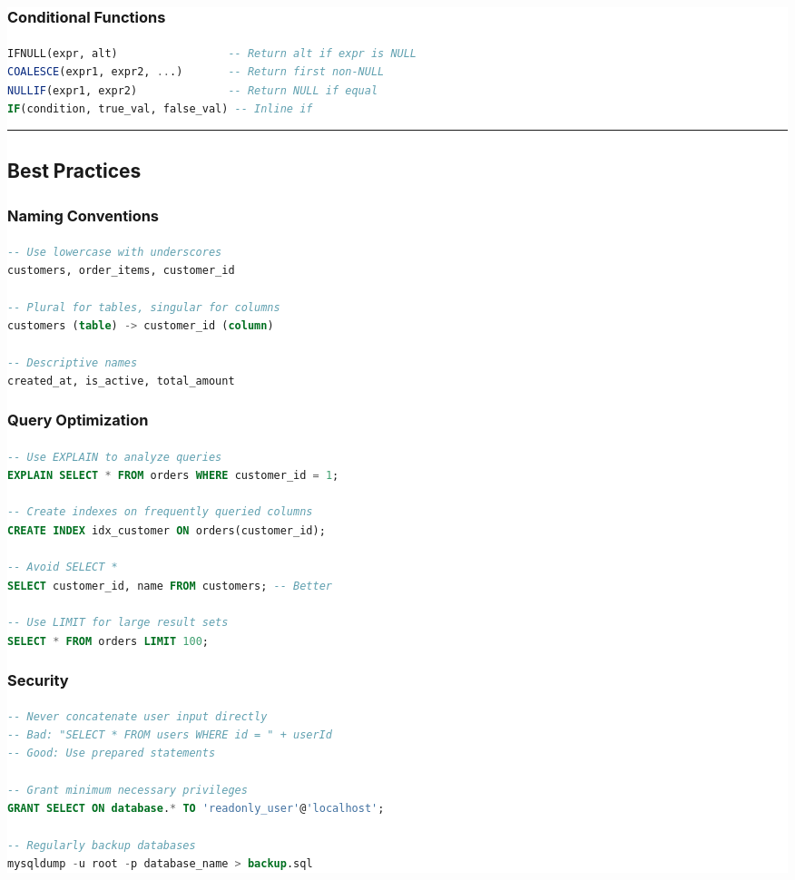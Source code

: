 ### Conditional Functions
```sql
IFNULL(expr, alt)                 -- Return alt if expr is NULL
COALESCE(expr1, expr2, ...)       -- Return first non-NULL
NULLIF(expr1, expr2)              -- Return NULL if equal
IF(condition, true_val, false_val) -- Inline if
```

---

## Best Practices

### Naming Conventions
```sql
-- Use lowercase with underscores
customers, order_items, customer_id

-- Plural for tables, singular for columns
customers (table) -> customer_id (column)

-- Descriptive names
created_at, is_active, total_amount
```

### Query Optimization
```sql
-- Use EXPLAIN to analyze queries
EXPLAIN SELECT * FROM orders WHERE customer_id = 1;

-- Create indexes on frequently queried columns
CREATE INDEX idx_customer ON orders(customer_id);

-- Avoid SELECT *
SELECT customer_id, name FROM customers; -- Better

-- Use LIMIT for large result sets
SELECT * FROM orders LIMIT 100;
```

### Security
```sql
-- Never concatenate user input directly
-- Bad: "SELECT * FROM users WHERE id = " + userId
-- Good: Use prepared statements

-- Grant minimum necessary privileges
GRANT SELECT ON database.* TO 'readonly_user'@'localhost';

-- Regularly backup databases
mysqldump -u root -p database_name > backup.sql
```
